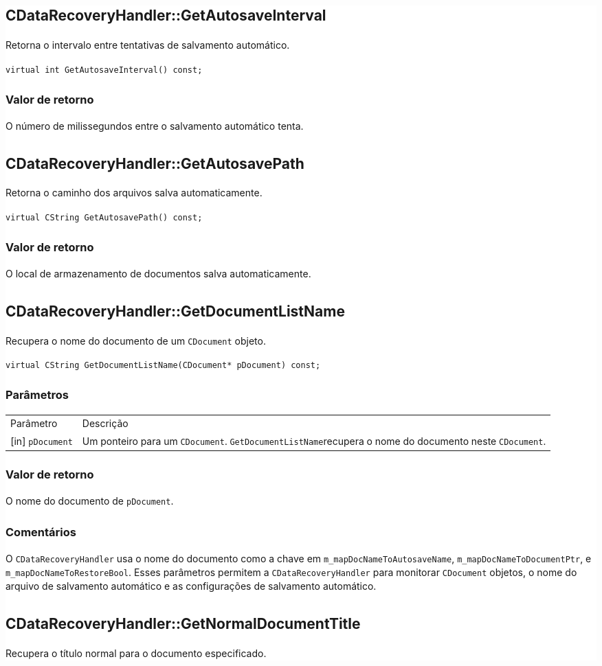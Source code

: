 ##  <a name="getautosaveinterval"></a>CDataRecoveryHandler::GetAutosaveInterval  
 Retorna o intervalo entre tentativas de salvamento automático.  
  
```  
virtual int GetAutosaveInterval() const;  
```  
  
### <a name="return-value"></a>Valor de retorno  
 O número de milissegundos entre o salvamento automático tenta.  
  
##  <a name="getautosavepath"></a>CDataRecoveryHandler::GetAutosavePath  
 Retorna o caminho dos arquivos salva automaticamente.  
  
```  
virtual CString GetAutosavePath() const;  
```  
  
### <a name="return-value"></a>Valor de retorno  
 O local de armazenamento de documentos salva automaticamente.  
  
##  <a name="getdocumentlistname"></a>CDataRecoveryHandler::GetDocumentListName  
 Recupera o nome do documento de um `CDocument` objeto.  
  
```  
virtual CString GetDocumentListName(CDocument* pDocument) const;  
```  
  
### <a name="parameters"></a>Parâmetros  
  
|||  
|-|-|  
|Parâmetro|Descrição|  
|[in] `pDocument`|Um ponteiro para um `CDocument`. `GetDocumentListName`recupera o nome do documento neste `CDocument`.|  
  
### <a name="return-value"></a>Valor de retorno  
 O nome do documento de `pDocument`.  
  
### <a name="remarks"></a>Comentários  
 O `CDataRecoveryHandler` usa o nome do documento como a chave em `m_mapDocNameToAutosaveName`, `m_mapDocNameToDocumentPtr`, e `m_mapDocNameToRestoreBool`. Esses parâmetros permitem a `CDataRecoveryHandler` para monitorar `CDocument` objetos, o nome do arquivo de salvamento automático e as configurações de salvamento automático.  
  
##  <a name="getnormaldocumenttitle"></a>CDataRecoveryHandler::GetNormalDocumentTitle  
 Recupera o título normal para o documento especificado.  
  